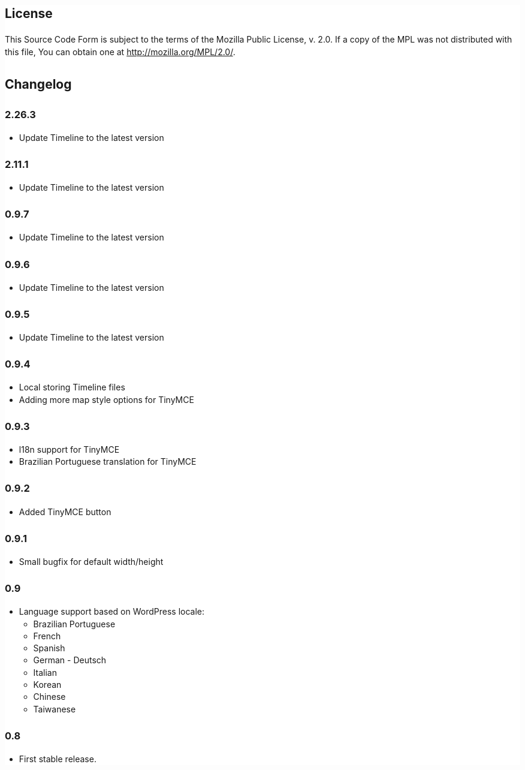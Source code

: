 ## License
This Source Code Form is subject to the terms of the Mozilla Public
License, v. 2.0. If a copy of the MPL was not distributed with this
file, You can obtain one at http://mozilla.org/MPL/2.0/.

## Changelog
### 2.26.3 ###
* Update Timeline to the latest version

### 2.11.1 ###
* Update Timeline to the latest version

### 0.9.7 ###
* Update Timeline to the latest version

### 0.9.6 ###
* Update Timeline to the latest version

### 0.9.5 ###
* Update Timeline to the latest version

### 0.9.4 ###
* Local storing Timeline files
* Adding more map style options for TinyMCE

### 0.9.3 ###
* l18n support for TinyMCE
* Brazilian Portuguese translation for TinyMCE

### 0.9.2 ###
* Added TinyMCE button

### 0.9.1 ###
* Small bugfix for default width/height

### 0.9 ###
* Language support based on WordPress locale:
  * Brazilian Portuguese
  * French
  * Spanish
  * German - Deutsch
  * Italian
  * Korean
  * Chinese
  * Taiwanese

### 0.8 ###
* First stable release.
